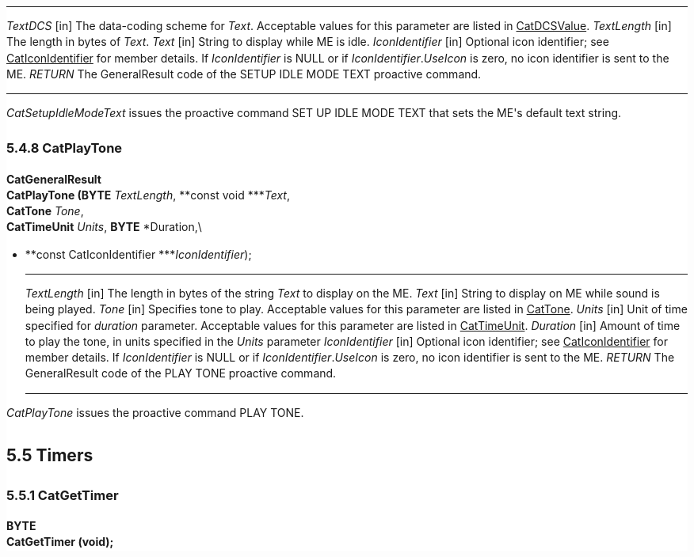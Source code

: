   ------------------ -------- --------------------------------------------------------------------------------------------------------------------------------------------------------------------------------------------------------
  *TextDCS*          \[in\]   The data-coding scheme for *Text*. Acceptable values for this parameter are listed in [CatDCSValue](#_GsmDCSValue).
  *TextLength*       \[in\]   The length in bytes of *Text*.
  *Text*             \[in\]   String to display while ME is idle.
  *IconIdentifier*   \[in\]   Optional icon identifier; see [CatIconIdentifier](#_GsmIconIdentifier) for member details. If *IconIdentifier* is NULL or if *IconIdentifier*.*UseIcon* is zero, no icon identifier is sent to the ME.
  *RETURN*                    The GeneralResult code of the SETUP IDLE MODE TEXT proactive command.
  ------------------ -------- --------------------------------------------------------------------------------------------------------------------------------------------------------------------------------------------------------

*CatSetupIdleModeText* issues the proactive command SET UP IDLE MODE
TEXT that sets the ME\'s default text string.

### 5.4.8 CatPlayTone

**CatGeneralResult\
CatPlayTone (BYTE** *TextLength*, **const void \****Text*,\
**CatTone** *Tone*,\
**CatTimeUnit** *Units*, **BYTE** *Duration,\
* **const CatIconIdentifier \****IconIdentifier*);

  ------------------ -------- --------------------------------------------------------------------------------------------------------------------------------------------------------------------------------------------------------
  *TextLength*       \[in\]   The length in bytes of the string *Text* to display on the ME.
  *Text*             \[in\]   String to display on ME while sound is being played.
  *Tone*             \[in\]   Specifies tone to play. Acceptable values for this parameter are listed in [CatTone](#_GsmTone).
  *Units*            \[in\]   Unit of time specified for *duration* parameter. Acceptable values for this parameter are listed in [CatTimeUnit](#_GsmTimeUnit).
  *Duration*         \[in\]   Amount of time to play the tone, in units specified in the *Units* parameter
  *IconIdentifier*   \[in\]   Optional icon identifier; see [CatIconIdentifier](#_GsmIconIdentifier) for member details. If *IconIdentifier* is NULL or if *IconIdentifier*.*UseIcon* is zero, no icon identifier is sent to the ME.
  *RETURN*                    The GeneralResult code of the PLAY TONE proactive command.
  ------------------ -------- --------------------------------------------------------------------------------------------------------------------------------------------------------------------------------------------------------

*CatPlayTone* issues the proactive command PLAY TONE.

5.5 Timers
----------

### 5.5.1 CatGetTimer

**BYTE\
CatGetTimer (void);**
